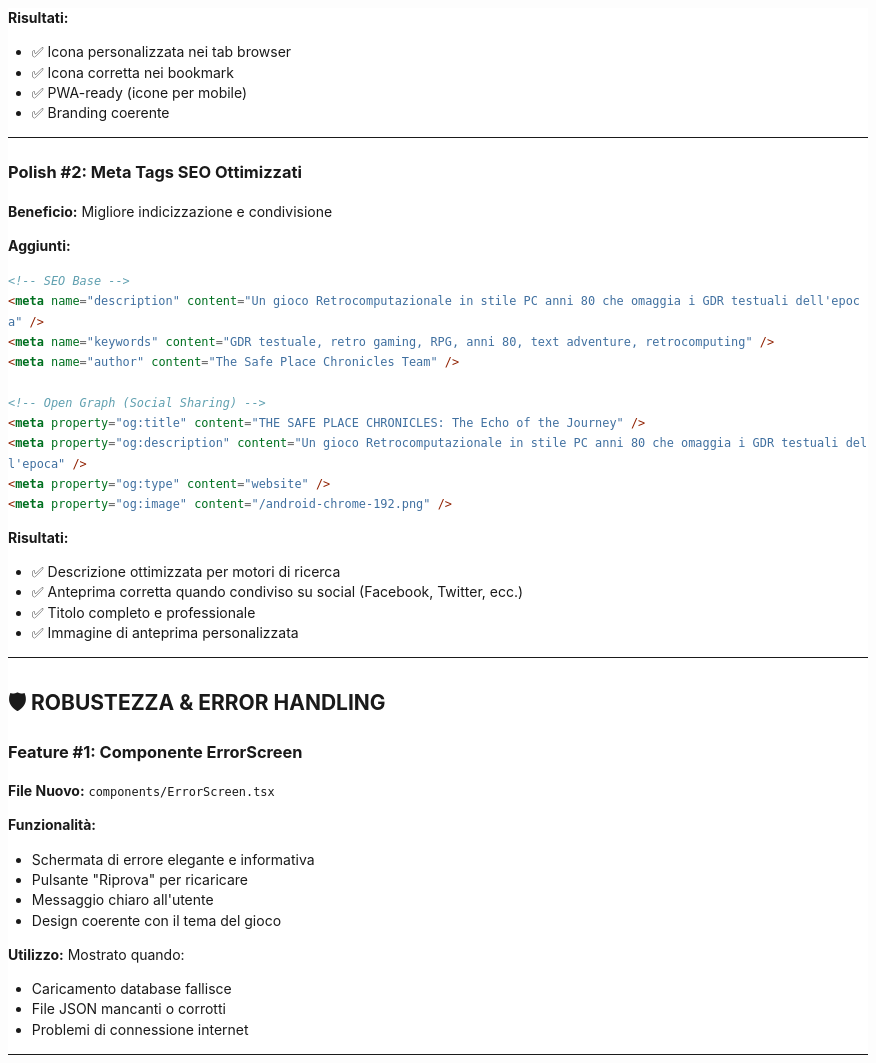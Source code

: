 **Risultati:**
- ✅ Icona personalizzata nei tab browser
- ✅ Icona corretta nei bookmark
- ✅ PWA-ready (icone per mobile)
- ✅ Branding coerente

---

### Polish #2: Meta Tags SEO Ottimizzati
**Beneficio:** Migliore indicizzazione e condivisione

**Aggiunti:**
```html
<!-- SEO Base -->
<meta name="description" content="Un gioco Retrocomputazionale in stile PC anni 80 che omaggia i GDR testuali dell'epoca" />
<meta name="keywords" content="GDR testuale, retro gaming, RPG, anni 80, text adventure, retrocomputing" />
<meta name="author" content="The Safe Place Chronicles Team" />

<!-- Open Graph (Social Sharing) -->
<meta property="og:title" content="THE SAFE PLACE CHRONICLES: The Echo of the Journey" />
<meta property="og:description" content="Un gioco Retrocomputazionale in stile PC anni 80 che omaggia i GDR testuali dell'epoca" />
<meta property="og:type" content="website" />
<meta property="og:image" content="/android-chrome-192.png" />
```

**Risultati:**
- ✅ Descrizione ottimizzata per motori di ricerca
- ✅ Anteprima corretta quando condiviso su social (Facebook, Twitter, ecc.)
- ✅ Titolo completo e professionale
- ✅ Immagine di anteprima personalizzata

---

## 🛡️ ROBUSTEZZA & ERROR HANDLING

### Feature #1: Componente ErrorScreen
**File Nuovo:** `components/ErrorScreen.tsx`

**Funzionalità:**
- Schermata di errore elegante e informativa
- Pulsante "Riprova" per ricaricare
- Messaggio chiaro all'utente
- Design coerente con il tema del gioco

**Utilizzo:**
Mostrato quando:
- Caricamento database fallisce
- File JSON mancanti o corrotti
- Problemi di connessione internet

---